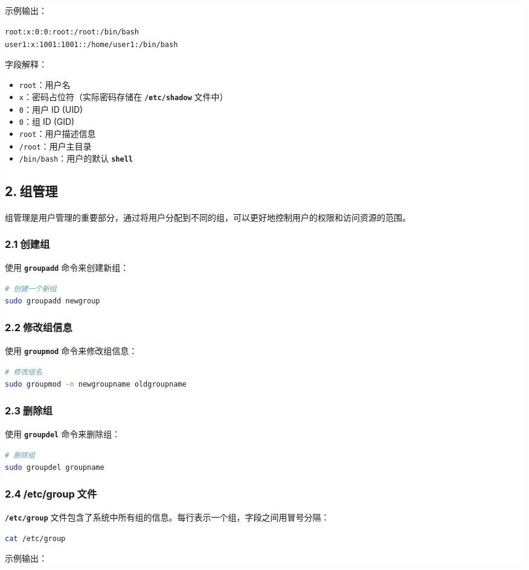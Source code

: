 示例输出：

```sh
root:x:0:0:root:/root:/bin/bash
user1:x:1001:1001::/home/user1:/bin/bash
```

字段解释：

- `root`：用户名
- `x`：密码占位符（实际密码存储在 **`/etc/shadow`** 文件中）
- `0`：用户 ID (UID)
- `0`：组 ID (GID)
- `root`：用户描述信息
- `/root`：用户主目录
- `/bin/bash`：用户的默认 **`shell`**

## 2. 组管理

组管理是用户管理的重要部分，通过将用户分配到不同的组，可以更好地控制用户的权限和访问资源的范围。

### 2.1 创建组

使用 **`groupadd`** 命令来创建新组：

```sh
# 创建一个新组
sudo groupadd newgroup
```

### 2.2 修改组信息

使用 **`groupmod`** 命令来修改组信息：

```sh
# 修改组名
sudo groupmod -n newgroupname oldgroupname
```

### 2.3 删除组

使用 **`groupdel`** 命令来删除组：

```sh
# 删除组
sudo groupdel groupname
```

### 2.4 /etc/group 文件

**`/etc/group`** 文件包含了系统中所有组的信息。每行表示一个组，字段之间用冒号分隔：

```sh
cat /etc/group
```

示例输出：
